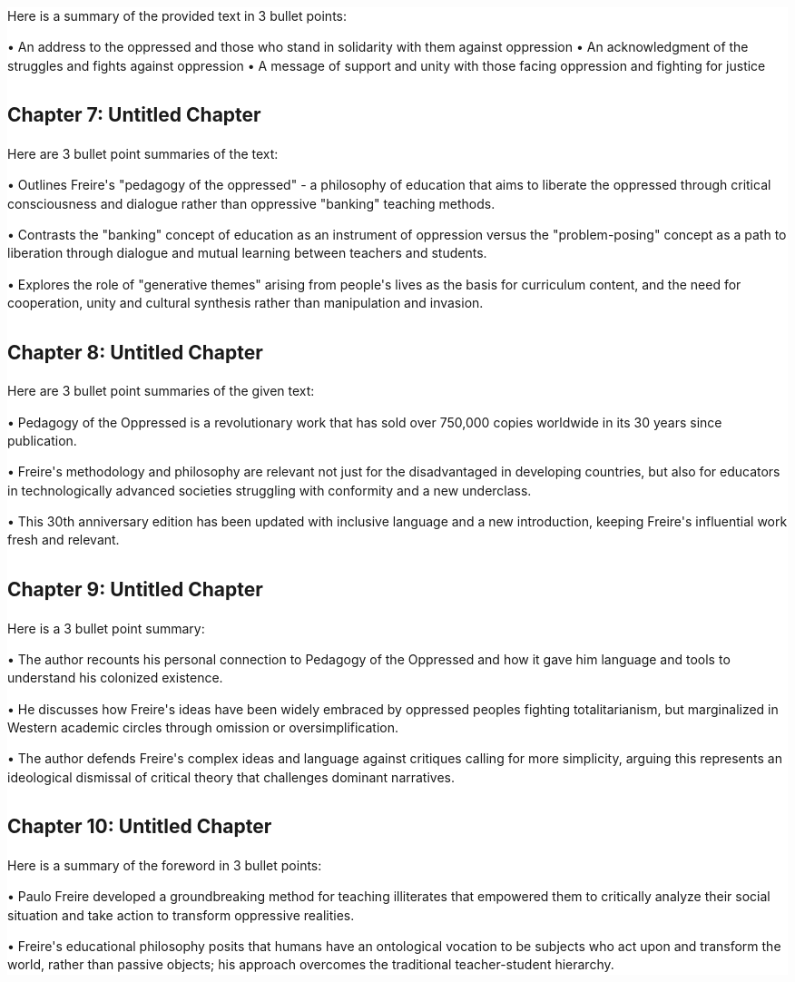 Here is a summary of the provided text in 3 bullet points:

• An address to the oppressed and those who stand in solidarity with them against oppression
• An acknowledgment of the struggles and fights against oppression
• A message of support and unity with those facing oppression and fighting for justice
## Chapter 7: Untitled Chapter

Here are 3 bullet point summaries of the text:

• Outlines Freire's "pedagogy of the oppressed" - a philosophy of education that aims to liberate the oppressed through critical consciousness and dialogue rather than oppressive "banking" teaching methods.

• Contrasts the "banking" concept of education as an instrument of oppression versus the "problem-posing" concept as a path to liberation through dialogue and mutual learning between teachers and students.  

• Explores the role of "generative themes" arising from people's lives as the basis for curriculum content, and the need for cooperation, unity and cultural synthesis rather than manipulation and invasion.
## Chapter 8: Untitled Chapter

Here are 3 bullet point summaries of the given text:

• Pedagogy of the Oppressed is a revolutionary work that has sold over 750,000 copies worldwide in its 30 years since publication.

• Freire's methodology and philosophy are relevant not just for the disadvantaged in developing countries, but also for educators in technologically advanced societies struggling with conformity and a new underclass.  

• This 30th anniversary edition has been updated with inclusive language and a new introduction, keeping Freire's influential work fresh and relevant.
## Chapter 9: Untitled Chapter

Here is a 3 bullet point summary:

• The author recounts his personal connection to Pedagogy of the Oppressed and how it gave him language and tools to understand his colonized existence.  

• He discusses how Freire's ideas have been widely embraced by oppressed peoples fighting totalitarianism, but marginalized in Western academic circles through omission or oversimplification.

• The author defends Freire's complex ideas and language against critiques calling for more simplicity, arguing this represents an ideological dismissal of critical theory that challenges dominant narratives.
## Chapter 10: Untitled Chapter

Here is a summary of the foreword in 3 bullet points:

• Paulo Freire developed a groundbreaking method for teaching illiterates that empowered them to critically analyze their social situation and take action to transform oppressive realities.

• Freire's educational philosophy posits that humans have an ontological vocation to be subjects who act upon and transform the world, rather than passive objects; his approach overcomes the traditional teacher-student hierarchy.  
